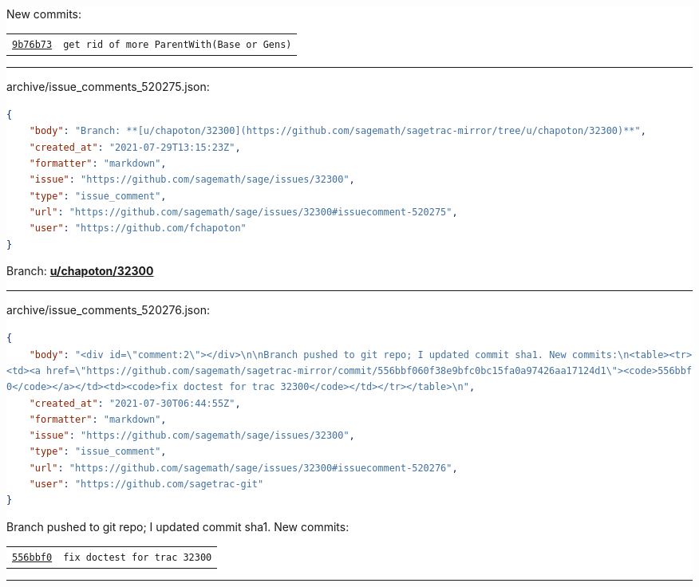 <div id="comment:1"></div>

New commits:
<table><tr><td><a href="https://github.com/sagemath/sagetrac-mirror/commit/9b76b73bea3d6582ab58db5705e37a40411eb200"><code>9b76b73</code></a></td><td><code>get rid of more ParentWith(Base or Gens)</code></td></tr></table>




---

archive/issue_comments_520275.json:
```json
{
    "body": "Branch: **[u/chapoton/32300](https://github.com/sagemath/sagetrac-mirror/tree/u/chapoton/32300)**",
    "created_at": "2021-07-29T13:15:23Z",
    "formatter": "markdown",
    "issue": "https://github.com/sagemath/sage/issues/32300",
    "type": "issue_comment",
    "url": "https://github.com/sagemath/sage/issues/32300#issuecomment-520275",
    "user": "https://github.com/fchapoton"
}
```

Branch: **[u/chapoton/32300](https://github.com/sagemath/sagetrac-mirror/tree/u/chapoton/32300)**



---

archive/issue_comments_520276.json:
```json
{
    "body": "<div id=\"comment:2\"></div>\n\nBranch pushed to git repo; I updated commit sha1. New commits:\n<table><tr><td><a href=\"https://github.com/sagemath/sagetrac-mirror/commit/556bbf060f38e9bfc0bc15fa0a97426aa17124d1\"><code>556bbf0</code></a></td><td><code>fix doctest for trac 32300</code></td></tr></table>\n",
    "created_at": "2021-07-30T06:44:55Z",
    "formatter": "markdown",
    "issue": "https://github.com/sagemath/sage/issues/32300",
    "type": "issue_comment",
    "url": "https://github.com/sagemath/sage/issues/32300#issuecomment-520276",
    "user": "https://github.com/sagetrac-git"
}
```

<div id="comment:2"></div>

Branch pushed to git repo; I updated commit sha1. New commits:
<table><tr><td><a href="https://github.com/sagemath/sagetrac-mirror/commit/556bbf060f38e9bfc0bc15fa0a97426aa17124d1"><code>556bbf0</code></a></td><td><code>fix doctest for trac 32300</code></td></tr></table>




---
